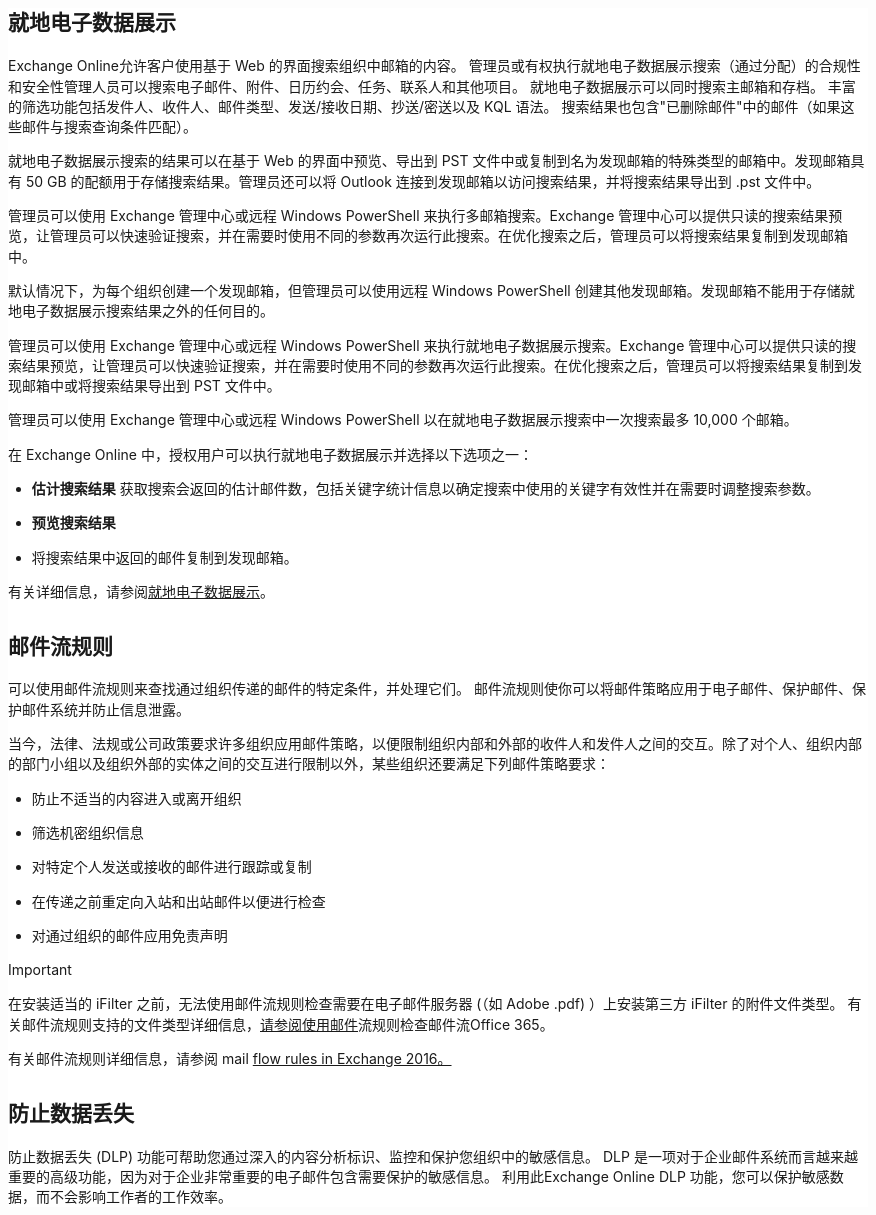 ## <a name="in-place-ediscovery"></a>就地电子数据展示

Exchange Online允许客户使用基于 Web 的界面搜索组织中邮箱的内容。 管理员或有权执行就地电子数据展示搜索（通过分配）的合规性和安全性管理人员可以搜索电子邮件、附件、日历约会、任务、联系人和其他项目。 就地电子数据展示可以同时搜索主邮箱和存档。 丰富的筛选功能包括发件人、收件人、邮件类型、发送/接收日期、抄送/密送以及 KQL 语法。 搜索结果也包含"已删除邮件"中的邮件（如果这些邮件与搜索查询条件匹配）。
  
就地电子数据展示搜索的结果可以在基于 Web 的界面中预览、导出到 PST 文件中或复制到名为发现邮箱的特殊类型的邮箱中。发现邮箱具有 50 GB 的配额用于存储搜索结果。管理员还可以将 Outlook 连接到发现邮箱以访问搜索结果，并将搜索结果导出到 .pst 文件中。
  
管理员可以使用 Exchange 管理中心或远程 Windows PowerShell 来执行多邮箱搜索。Exchange 管理中心可以提供只读的搜索结果预览，让管理员可以快速验证搜索，并在需要时使用不同的参数再次运行此搜索。在优化搜索之后，管理员可以将搜索结果复制到发现邮箱中。
  
默认情况下，为每个组织创建一个发现邮箱，但管理员可以使用远程 Windows PowerShell 创建其他发现邮箱。发现邮箱不能用于存储就地电子数据展示搜索结果之外的任何目的。
  
管理员可以使用 Exchange 管理中心或远程 Windows PowerShell 来执行就地电子数据展示搜索。Exchange 管理中心可以提供只读的搜索结果预览，让管理员可以快速验证搜索，并在需要时使用不同的参数再次运行此搜索。在优化搜索之后，管理员可以将搜索结果复制到发现邮箱中或将搜索结果导出到 PST 文件中。
  
管理员可以使用 Exchange 管理中心或远程 Windows PowerShell 以在就地电子数据展示搜索中一次搜索最多 10,000 个邮箱。 
  
在 Exchange Online 中，授权用户可以执行就地电子数据展示并选择以下选项之一：
  
- **估计搜索结果** 获取搜索会返回的估计邮件数，包括关键字统计信息以确定搜索中使用的关键字有效性并在需要时调整搜索参数。 
    
- **预览搜索结果**
    
- 将搜索结果中返回的邮件复制到发现邮箱。
    
有关详细信息，请参阅[就地电子数据展示](/exchange/security-and-compliance/in-place-ediscovery/in-place-ediscovery)。
  
## <a name="mail-flow-rules"></a>邮件流规则

可以使用邮件流规则来查找通过组织传递的邮件的特定条件，并处理它们。 邮件流规则使你可以将邮件策略应用于电子邮件、保护邮件、保护邮件系统并防止信息泄露。
  
当今，法律、法规或公司政策要求许多组织应用邮件策略，以便限制组织内部和外部的收件人和发件人之间的交互。除了对个人、组织内部的部门小组以及组织外部的实体之间的交互进行限制以外，某些组织还要满足下列邮件策略要求：
  
- 防止不适当的内容进入或离开组织
    
- 筛选机密组织信息
    
- 对特定个人发送或接收的邮件进行跟踪或复制
    
- 在传递之前重定向入站和出站邮件以便进行检查
    
- 对通过组织的邮件应用免责声明
    
> [!IMPORTANT]
> 在安装适当的 iFilter 之前，无法使用邮件流规则检查需要在电子邮件服务器 (（如 Adobe .pdf) ）上安装第三方 iFilter 的附件文件类型。 有关邮件流规则支持的文件类型详细信息，[请参阅使用邮件](/exchange/security-and-compliance/mail-flow-rules/inspect-message-attachments)流规则检查邮件流Office 365。
  
有关邮件流规则详细信息，请参阅 mail [flow rules in Exchange 2016。](/Exchange/policy-and-compliance/mail-flow-rules/mail-flow-rules?preserve-view=true&view=exchserver-2019)
  
## <a name="data-loss-prevention"></a>防止数据丢失

防止数据丢失 (DLP) 功能可帮助您通过深入的内容分析标识、监控和保护您组织中的敏感信息。 DLP 是一项对于企业邮件系统而言越来越重要的高级功能，因为对于企业非常重要的电子邮件包含需要保护的敏感信息。 利用此Exchange Online DLP 功能，您可以保护敏感数据，而不会影响工作者的工作效率。
  